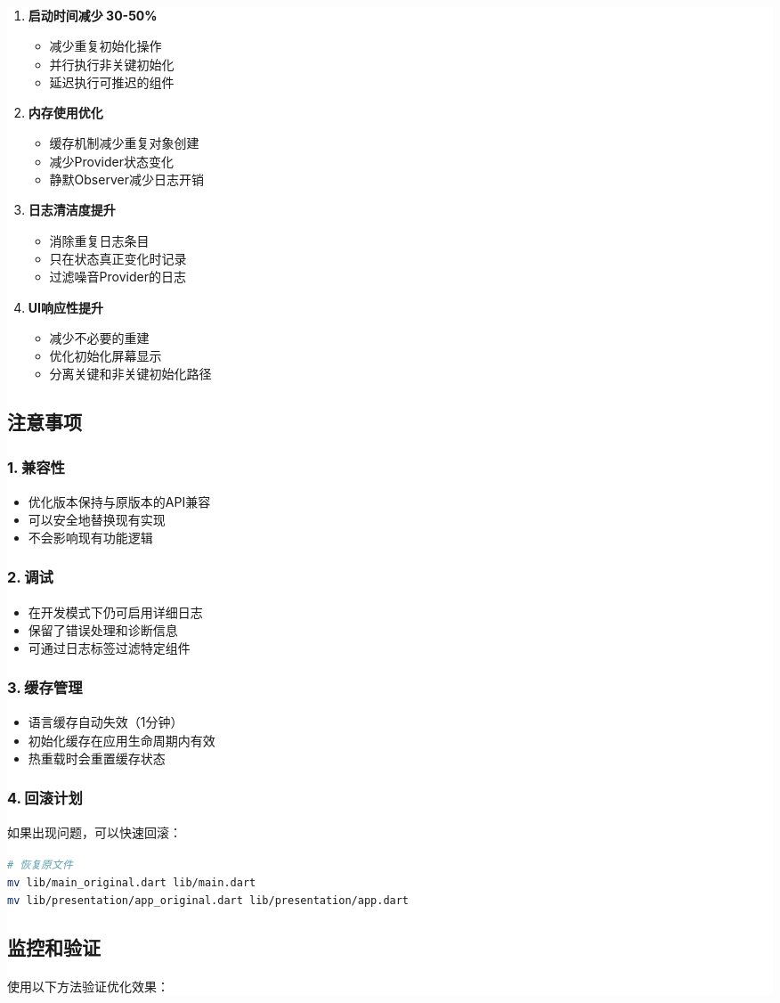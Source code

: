 1. **启动时间减少 30-50%**
   - 减少重复初始化操作
   - 并行执行非关键初始化
   - 延迟执行可推迟的组件

2. **内存使用优化**
   - 缓存机制减少重复对象创建
   - 减少Provider状态变化
   - 静默Observer减少日志开销

3. **日志清洁度提升**
   - 消除重复日志条目
   - 只在状态真正变化时记录
   - 过滤噪音Provider的日志

4. **UI响应性提升**
   - 减少不必要的重建
   - 优化初始化屏幕显示
   - 分离关键和非关键初始化路径

## 注意事项

### 1. 兼容性

- 优化版本保持与原版本的API兼容
- 可以安全地替换现有实现
- 不会影响现有功能逻辑

### 2. 调试

- 在开发模式下仍可启用详细日志
- 保留了错误处理和诊断信息
- 可通过日志标签过滤特定组件

### 3. 缓存管理

- 语言缓存自动失效（1分钟）
- 初始化缓存在应用生命周期内有效
- 热重载时会重置缓存状态

### 4. 回滚计划

如果出现问题，可以快速回滚：

```bash
# 恢复原文件
mv lib/main_original.dart lib/main.dart
mv lib/presentation/app_original.dart lib/presentation/app.dart
```

## 监控和验证

使用以下方法验证优化效果：
